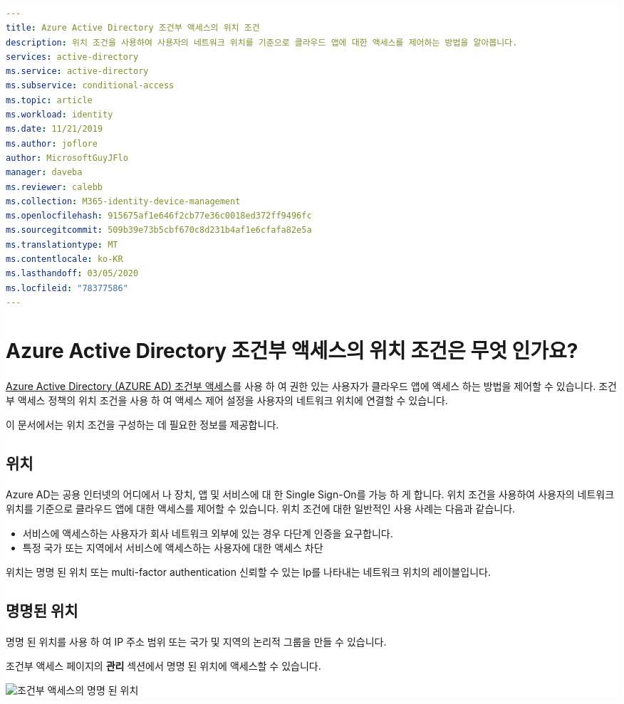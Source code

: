 ```yaml
---
title: Azure Active Directory 조건부 액세스의 위치 조건
description: 위치 조건을 사용하여 사용자의 네트워크 위치를 기준으로 클라우드 앱에 대한 액세스를 제어하는 방법을 알아봅니다.
services: active-directory
ms.service: active-directory
ms.subservice: conditional-access
ms.topic: article
ms.workload: identity
ms.date: 11/21/2019
ms.author: joflore
author: MicrosoftGuyJFlo
manager: daveba
ms.reviewer: calebb
ms.collection: M365-identity-device-management
ms.openlocfilehash: 915675af1e646f2cb77e36c0018ed372ff9496fc
ms.sourcegitcommit: 509b39e73b5cbf670c8d231b4af1e6cfafa82e5a
ms.translationtype: MT
ms.contentlocale: ko-KR
ms.lasthandoff: 03/05/2020
ms.locfileid: "78377586"
---
```

# <a name="what-is-the-location-condition-in-azure-active-directory-conditional-access"></a>Azure Active Directory 조건부 액세스의 위치 조건은 무엇 인가요? 

[Azure Active Directory (AZURE AD) 조건부 액세스](../active-directory-conditional-access-azure-portal.md)를 사용 하 여 권한 있는 사용자가 클라우드 앱에 액세스 하는 방법을 제어할 수 있습니다. 조건부 액세스 정책의 위치 조건을 사용 하 여 액세스 제어 설정을 사용자의 네트워크 위치에 연결할 수 있습니다.

이 문서에서는 위치 조건을 구성하는 데 필요한 정보를 제공합니다.

## <a name="locations"></a>위치

Azure AD는 공용 인터넷의 어디에서 나 장치, 앱 및 서비스에 대 한 Single Sign-On를 가능 하 게 합니다. 위치 조건을 사용하여 사용자의 네트워크 위치를 기준으로 클라우드 앱에 대한 액세스를 제어할 수 있습니다. 위치 조건에 대한 일반적인 사용 사례는 다음과 같습니다.

- 서비스에 액세스하는 사용자가 회사 네트워크 외부에 있는 경우 다단계 인증을 요구합니다.
- 특정 국가 또는 지역에서 서비스에 액세스하는 사용자에 대한 액세스 차단

위치는 명명 된 위치 또는 multi-factor authentication 신뢰할 수 있는 Ip를 나타내는 네트워크 위치의 레이블입니다.

## <a name="named-locations"></a>명명된 위치

명명 된 위치를 사용 하 여 IP 주소 범위 또는 국가 및 지역의 논리적 그룹을 만들 수 있습니다.

조건부 액세스 페이지의 **관리** 섹션에서 명명 된 위치에 액세스할 수 있습니다.

![조건부 액세스의 명명 된 위치](./media/location-condition/02.png)

